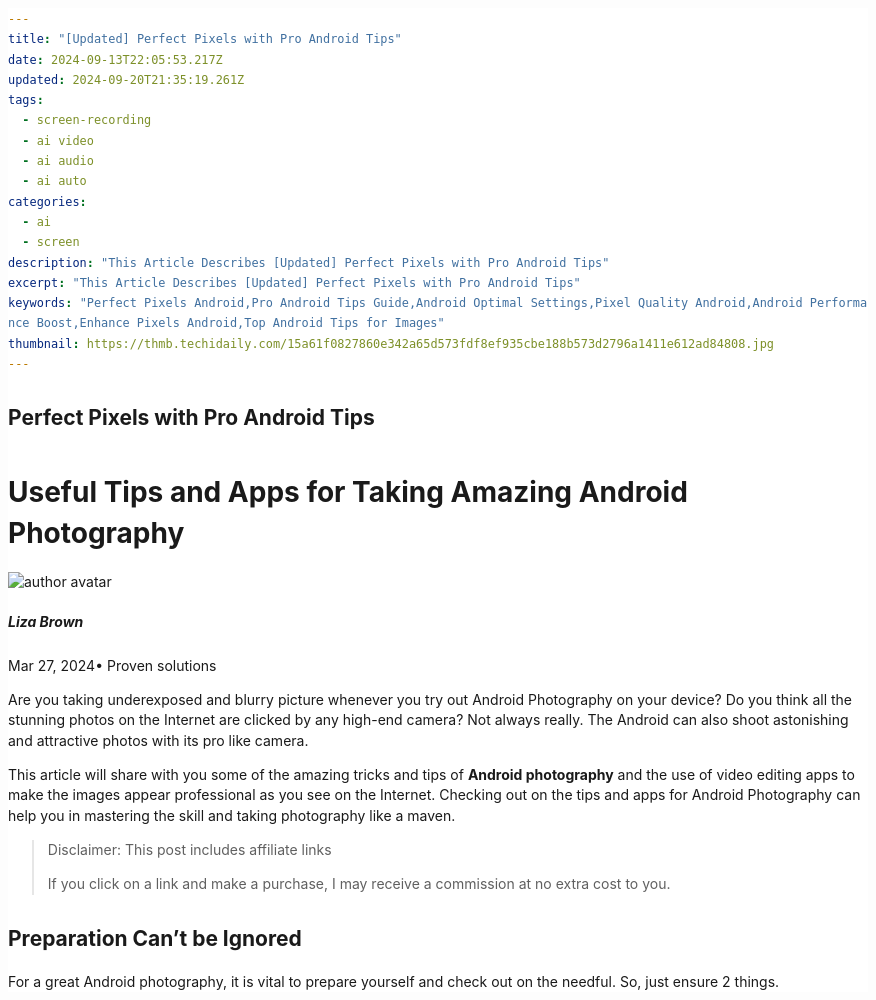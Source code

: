 ```yaml
---
title: "[Updated] Perfect Pixels with Pro Android Tips"
date: 2024-09-13T22:05:53.217Z
updated: 2024-09-20T21:35:19.261Z
tags: 
  - screen-recording
  - ai video
  - ai audio
  - ai auto
categories: 
  - ai
  - screen
description: "This Article Describes [Updated] Perfect Pixels with Pro Android Tips"
excerpt: "This Article Describes [Updated] Perfect Pixels with Pro Android Tips"
keywords: "Perfect Pixels Android,Pro Android Tips Guide,Android Optimal Settings,Pixel Quality Android,Android Performance Boost,Enhance Pixels Android,Top Android Tips for Images"
thumbnail: https://thmb.techidaily.com/15a61f0827860e342a65d573fdf8ef935cbe188b573d2796a1411e612ad84808.jpg
---
```


## Perfect Pixels with Pro Android Tips

# Useful Tips and Apps for Taking Amazing Android Photography

![author avatar](https://lh5.googleusercontent.com/-AIMmjowaFs4/AAAAAAAAAAI/AAAAAAAAABc/Y5UmwDaI7HU/s250-c-k/photo.jpg)

##### Liza Brown

 Mar 27, 2024• Proven solutions

 Are you taking underexposed and blurry picture whenever you try out Android Photography on your device? Do you think all the stunning photos on the Internet are clicked by any high-end camera? Not always really. The Android can also shoot astonishing and attractive photos with its pro like camera.

 This article will share with you some of the amazing tricks and tips of **Android photography** and the use of video editing apps to make the images appear professional as you see on the Internet. Checking out on the tips and apps for Android Photography can help you in mastering the skill and taking photography like a maven.

>  Disclaimer: This post includes affiliate links
>
>  If you click on a link and make a purchase, I may receive a commission at no extra cost to you.
>

## Preparation Can’t be Ignored

 For a great Android photography, it is vital to prepare yourself and check out on the needful. So, just ensure 2 things.
